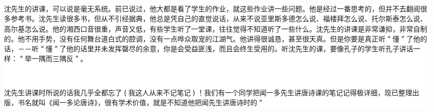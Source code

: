    沈先生的讲课，可以说是毫无系统。前已说过，他大都是看了学生的作业，就这些作业讲一些问题。他是经过一番思考的，但并不去翻阅很多参考书。沈先生读很多书，但从不引经据典，他总是凭自己的直觉说话，从来不说亚里斯多德怎么说、福楼拜怎么说、托尔斯泰怎么说、高尔基怎么说。他的湘西口音很重，声音又低，有些学生听了一堂课，往往觉得不知道听了一些什么。沈先生的讲课是非常谦抑，非常自制的。他不用手势，没有任何舞台道白式的腔调，没有一点哗众取宠的江湖气。他讲得很诚恳，甚至很天真。但是你要是真正听
  </span>
  <span class="s2">
   “
  </span>
  <span class="s1">
   懂
  </span>
  <span class="s2">
   ”
  </span>
  <span class="s1">
   了他的话，－－听
  </span>
  <span class="s2">
   “
  </span>
  <span class="s1">
   懂
  </span>
  <span class="s2">
   ”
  </span>
  <span class="s1">
   了他的话里并未发挥罄尽的余意，你是会受益匪浅，而且会终生受用的。听沈先生的课，要像孔子的学生听孔子讲话一样：
  </span>
  <span class="s2">
   “
  </span>
  <span class="s1">
   举一隅而三隅反
  </span>
  <span class="s2">
   ”
  </span>
  <span class="s1">
   。
  </span>
 </p>
 <p class="p1">
  <span class="s1">
  </span>
  <br/>
 </p>
 <p class="p2">
  <span class="s1">
   沈先生讲课时所说的话我几乎全都忘了
  </span>
  <span class="s2">
   (
  </span>
  <span class="s1">
   我这人从来不记笔记
  </span>
  <span class="s2">
   )
  </span>
  <span class="s1">
   ！我们有一个同学把闻一多先生讲唐诗课的笔记记得极详细，现已整理出版，书名就叫《闻一多论唐诗》，很有学术价值，就是不知道他把闻先生讲唐诗时的
  </span>
  <span class="s2">
   “